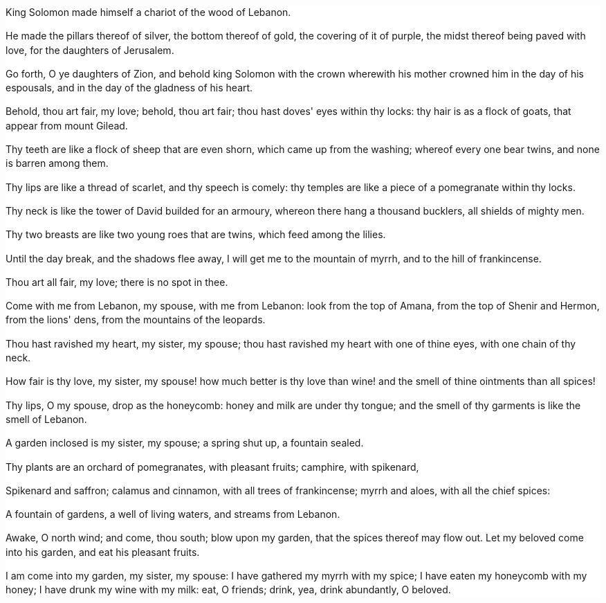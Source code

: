<p id="kjvsol-3:9">King Solomon made himself a chariot of the wood of Lebanon.</p>

<p id="kjvsol-3:10">He made the pillars thereof of silver, the bottom thereof of gold, the covering of it of purple, the midst thereof being paved with love, for the daughters of Jerusalem.</p>

<p id="kjvsol-3:11">Go forth, O ye daughters of Zion, and behold king Solomon with the crown wherewith his mother crowned him in the day of his espousals, and in the day of the gladness of his heart.</p>

<p id="kjvsol-4:1">Behold, thou art fair, my love; behold, thou art fair; thou hast doves' eyes within thy locks: thy hair is as a flock of goats, that appear from mount Gilead.</p>

<p id="kjvsol-4:2">Thy teeth are like a flock of sheep that are even shorn, which came up from the washing; whereof every one bear twins, and none is barren among them.</p>

<p id="kjvsol-4:3">Thy lips are like a thread of scarlet, and thy speech is comely: thy temples are like a piece of a pomegranate within thy locks.</p>

<p id="kjvsol-4:4">Thy neck is like the tower of David builded for an armoury, whereon there hang a thousand bucklers, all shields of mighty men.</p>

<p id="kjvsol-4:5">Thy two breasts are like two young roes that are twins, which feed among the lilies.</p>

<p id="kjvsol-4:6">Until the day break, and the shadows flee away, I will get me to the mountain of myrrh, and to the hill of frankincense.</p>

<p id="kjvsol-4:7">Thou art all fair, my love; there is no spot in thee.</p>

<p id="kjvsol-4:8">Come with me from Lebanon, my spouse, with me from Lebanon: look from the top of Amana, from the top of Shenir and Hermon, from the lions' dens, from the mountains of the leopards.</p>

<p id="kjvsol-4:9">Thou hast ravished my heart, my sister, my spouse; thou hast ravished my heart with one of thine eyes, with one chain of thy neck.</p>

<p id="kjvsol-4:10">How fair is thy love, my sister, my spouse! how much better is thy love than wine! and the smell of thine ointments than all spices!</p>

<p id="kjvsol-4:11">Thy lips, O my spouse, drop as the honeycomb: honey and milk are under thy tongue; and the smell of thy garments is like the smell of Lebanon.</p>

<p id="kjvsol-4:12">A garden inclosed is my sister, my spouse; a spring shut up, a fountain sealed.</p>

<p id="kjvsol-4:13">Thy plants are an orchard of pomegranates, with pleasant fruits; camphire, with spikenard,</p>

<p id="kjvsol-4:14">Spikenard and saffron; calamus and cinnamon, with all trees of frankincense; myrrh and aloes, with all the chief spices:</p>

<p id="kjvsol-4:15">A fountain of gardens, a well of living waters, and streams from Lebanon.</p>

<p id="kjvsol-4:16">Awake, O north wind; and come, thou south; blow upon my garden, that the spices thereof may flow out. Let my beloved come into his garden, and eat his pleasant fruits.</p>

<p id="kjvsol-5:1">I am come into my garden, my sister, my spouse: I have gathered my myrrh with my spice; I have eaten my honeycomb with my honey; I have drunk my wine with my milk: eat, O friends; drink, yea, drink abundantly, O beloved.</p>
